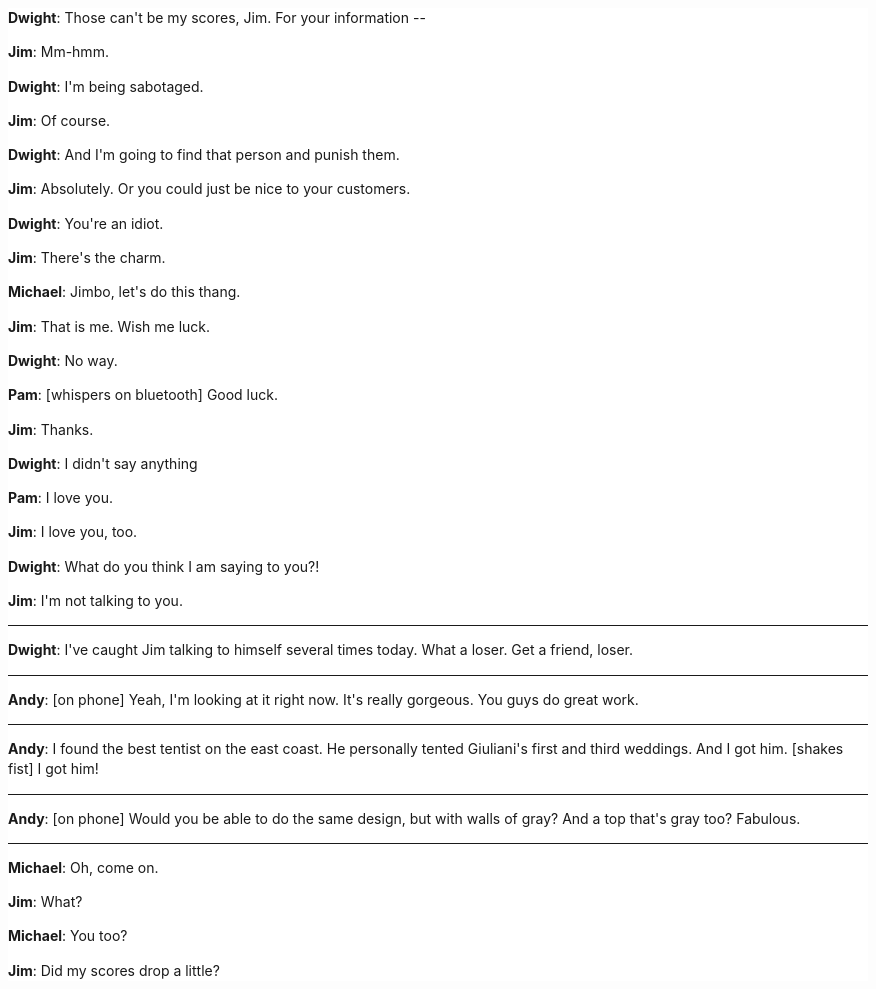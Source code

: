 **Dwight**: Those can't be my scores, Jim. For your information --  
  
**Jim**: Mm-hmm.  
  
**Dwight**: I'm being sabotaged.  
  
**Jim**: Of course.  
  
**Dwight**: And I'm going to find that person and punish them.  
  
**Jim**: Absolutely. Or you could just be nice to your customers.  
  
**Dwight**: You're an idiot.  
  
**Jim**: There's the charm.  
  
**Michael**: Jimbo, let's do this thang.  
  
**Jim**: That is me. Wish me luck.  
  
**Dwight**: No way.  
  
**Pam**: \[whispers on bluetooth\] Good luck.  
  
**Jim**: Thanks.  
  
**Dwight**: I didn't say anything  
  
**Pam**: I love you.  
  
**Jim**: I love you, too.  
  
**Dwight**: What do you think I am saying to you?!  
  
**Jim**: I'm not talking to you.  

* * *

**Dwight**: I've caught Jim talking to himself several times today. What a loser. Get a friend, loser.  

* * *

**Andy**: \[on phone\] Yeah, I'm looking at it right now. It's really gorgeous. You guys do great work.  

* * *

**Andy**: I found the best tentist on the east coast. He personally tented Giuliani's first and third weddings. And I got him. \[shakes fist\] I got him!  

* * *

**Andy**: \[on phone\] Would you be able to do the same design, but with walls of gray? And a top that's gray too? Fabulous.  

* * *

**Michael**: Oh, come on.  
  
**Jim**: What?  
  
**Michael**: You too?  
  
**Jim**: Did my scores drop a little?  
  